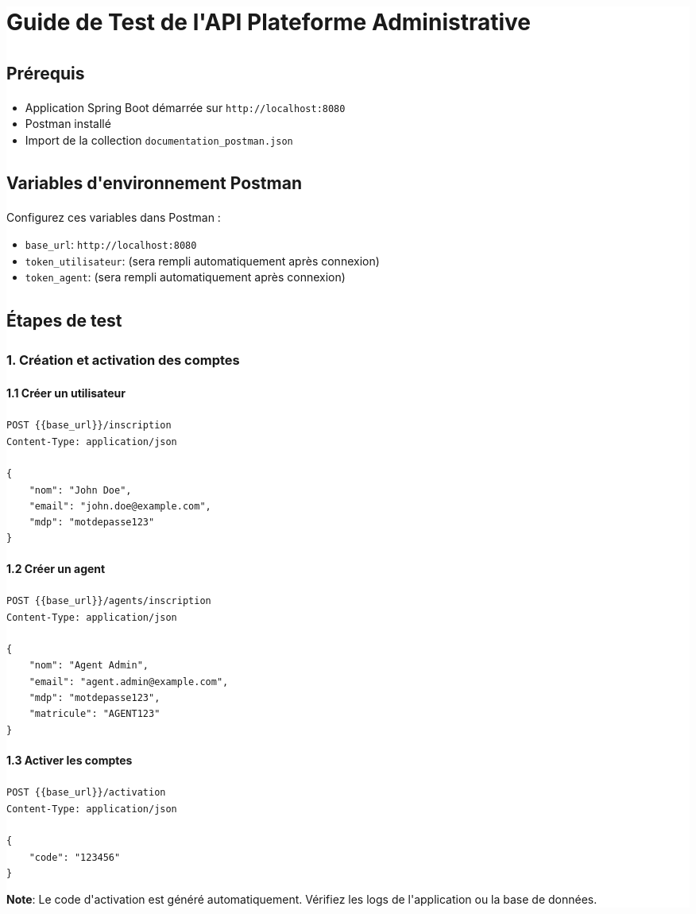 # Guide de Test de l'API Plateforme Administrative

## Prérequis
- Application Spring Boot démarrée sur `http://localhost:8080`
- Postman installé
- Import de la collection `documentation_postman.json`

## Variables d'environnement Postman

Configurez ces variables dans Postman :
- `base_url`: `http://localhost:8080`
- `token_utilisateur`: (sera rempli automatiquement après connexion)
- `token_agent`: (sera rempli automatiquement après connexion)

## Étapes de test

### 1. Création et activation des comptes

#### 1.1 Créer un utilisateur
```http
POST {{base_url}}/inscription
Content-Type: application/json

{
    "nom": "John Doe",
    "email": "john.doe@example.com",
    "mdp": "motdepasse123"
}
```

#### 1.2 Créer un agent
```http
POST {{base_url}}/agents/inscription
Content-Type: application/json

{
    "nom": "Agent Admin",
    "email": "agent.admin@example.com",
    "mdp": "motdepasse123",
    "matricule": "AGENT123"
}
```

#### 1.3 Activer les comptes
```http
POST {{base_url}}/activation
Content-Type: application/json

{
    "code": "123456"
}
```
**Note**: Le code d'activation est généré automatiquement. Vérifiez les logs de l'application ou la base de données.
